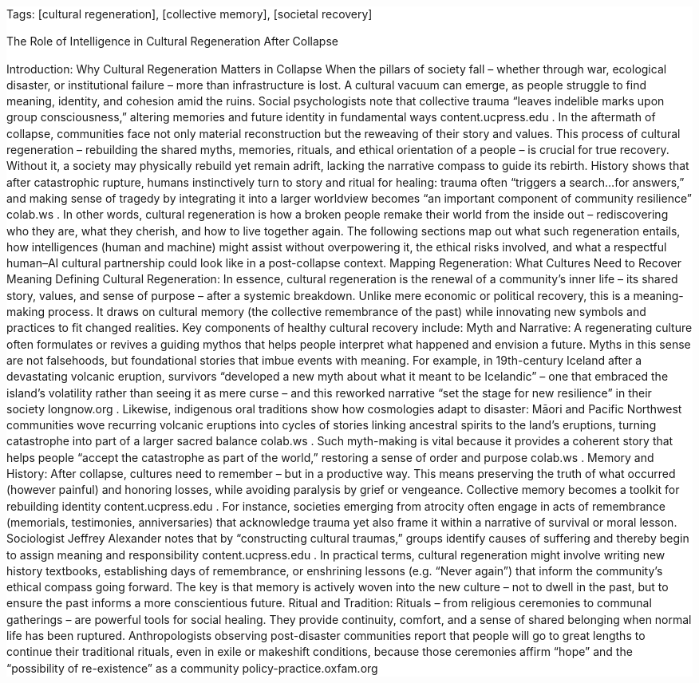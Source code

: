Tags: [cultural regeneration], [collective memory], [societal recovery]

The Role of Intelligence in Cultural Regeneration After Collapse

Introduction: Why Cultural Regeneration Matters in Collapse
When the pillars of society fall – whether through war, ecological disaster, or institutional failure – more than infrastructure is lost. A cultural vacuum can emerge, as people struggle to find meaning, identity, and cohesion amid the ruins. Social psychologists note that collective trauma “leaves indelible marks upon group consciousness,” altering memories and future identity in fundamental ways
content.ucpress.edu
. In the aftermath of collapse, communities face not only material reconstruction but the reweaving of their story and values. This process of cultural regeneration – rebuilding the shared myths, memories, rituals, and ethical orientation of a people – is crucial for true recovery. Without it, a society may physically rebuild yet remain adrift, lacking the narrative compass to guide its rebirth. History shows that after catastrophic rupture, humans instinctively turn to story and ritual for healing: trauma often “triggers a search…for answers,” and making sense of tragedy by integrating it into a larger worldview becomes “an important component of community resilience”
colab.ws
. In other words, cultural regeneration is how a broken people remake their world from the inside out – rediscovering who they are, what they cherish, and how to live together again. The following sections map out what such regeneration entails, how intelligences (human and machine) might assist without overpowering it, the ethical risks involved, and what a respectful human–AI cultural partnership could look like in a post-collapse context.
Mapping Regeneration: What Cultures Need to Recover Meaning
Defining Cultural Regeneration: In essence, cultural regeneration is the renewal of a community’s inner life – its shared story, values, and sense of purpose – after a systemic breakdown. Unlike mere economic or political recovery, this is a meaning-making process. It draws on cultural memory (the collective remembrance of the past) while innovating new symbols and practices to fit changed realities. Key components of healthy cultural recovery include:
Myth and Narrative: A regenerating culture often formulates or revives a guiding mythos that helps people interpret what happened and envision a future. Myths in this sense are not falsehoods, but foundational stories that imbue events with meaning. For example, in 19th-century Iceland after a devastating volcanic eruption, survivors “developed a new myth about what it meant to be Icelandic” – one that embraced the island’s volatility rather than seeing it as mere curse – and this reworked narrative “set the stage for new resilience” in their society
longnow.org
. Likewise, indigenous oral traditions show how cosmologies adapt to disaster: Māori and Pacific Northwest communities wove recurring volcanic eruptions into cycles of stories linking ancestral spirits to the land’s eruptions, turning catastrophe into part of a larger sacred balance
colab.ws
. Such myth-making is vital because it provides a coherent story that helps people “accept the catastrophe as part of the world,” restoring a sense of order and purpose
colab.ws
.
Memory and History: After collapse, cultures need to remember – but in a productive way. This means preserving the truth of what occurred (however painful) and honoring losses, while avoiding paralysis by grief or vengeance. Collective memory becomes a toolkit for rebuilding identity
content.ucpress.edu
. For instance, societies emerging from atrocity often engage in acts of remembrance (memorials, testimonies, anniversaries) that acknowledge trauma yet also frame it within a narrative of survival or moral lesson. Sociologist Jeffrey Alexander notes that by “constructing cultural traumas,” groups identify causes of suffering and thereby begin to assign meaning and responsibility
content.ucpress.edu
. In practical terms, cultural regeneration might involve writing new history textbooks, establishing days of remembrance, or enshrining lessons (e.g. “Never again”) that inform the community’s ethical compass going forward. The key is that memory is actively woven into the new culture – not to dwell in the past, but to ensure the past informs a more conscientious future.
Ritual and Tradition: Rituals – from religious ceremonies to communal gatherings – are powerful tools for social healing. They provide continuity, comfort, and a sense of shared belonging when normal life has been ruptured. Anthropologists observing post-disaster communities report that people will go to great lengths to continue their traditional rituals, even in exile or makeshift conditions, because those ceremonies affirm “hope” and the “possibility of re-existence” as a community
policy-practice.oxfam.org